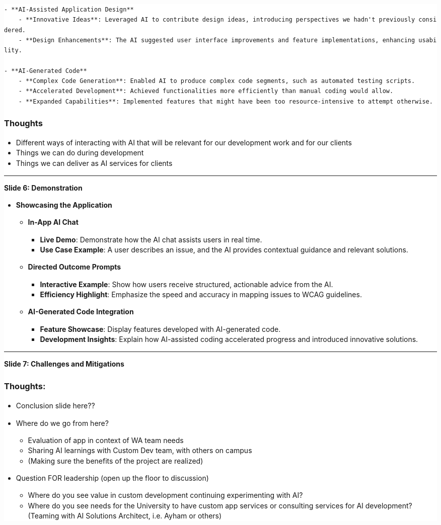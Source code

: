     - **AI-Assisted Application Design**
        - **Innovative Ideas**: Leveraged AI to contribute design ideas, introducing perspectives we hadn't previously considered.
        - **Design Enhancements**: The AI suggested user interface improvements and feature implementations, enhancing usability.

    - **AI-Generated Code**
        - **Complex Code Generation**: Enabled AI to produce complex code segments, such as automated testing scripts.
        - **Accelerated Development**: Achieved functionalities more efficiently than manual coding would allow.
        - **Expanded Capabilities**: Implemented features that might have been too resource-intensive to attempt otherwise.

### Thoughts
- Different ways of interacting with AI that will be relevant for our development work and for our clients
- Things we can do during development
- Things we can deliver as AI services for clients

---  

**Slide 6: Demonstration**

- **Showcasing the Application**

    - **In-App AI Chat**
        - **Live Demo**: Demonstrate how the AI chat assists users in real time.
        - **Use Case Example**: A user describes an issue, and the AI provides contextual guidance and relevant solutions.

    - **Directed Outcome Prompts**
        - **Interactive Example**: Show how users receive structured, actionable advice from the AI.
        - **Efficiency Highlight**: Emphasize the speed and accuracy in mapping issues to WCAG guidelines.

    - **AI-Generated Code Integration**
        - **Feature Showcase**: Display features developed with AI-generated code.
        - **Development Insights**: Explain how AI-assisted coding accelerated progress and introduced innovative solutions.

---  

**Slide 7: Challenges and Mitigations**

### Thoughts:

- Conclusion slide here??
- Where do we go from here?
  - Evaluation of app in context of WA team needs
  - Sharing AI learnings with Custom Dev team, with others on campus
  - (Making sure the benefits of the project are realized)

- Question FOR leadership (open up the floor to discussion)
  - Where do you see value in custom development continuing experimenting with AI?
  - Where do you see needs for the University to have custom app services or consulting services for AI development? (Teaming with AI Solutions Architect, i.e. Ayham or others)
  